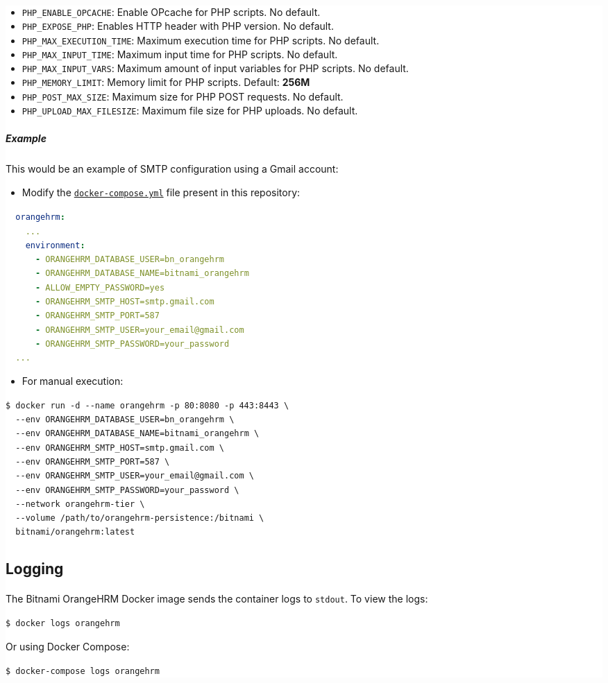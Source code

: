 - `PHP_ENABLE_OPCACHE`: Enable OPcache for PHP scripts. No default.
- `PHP_EXPOSE_PHP`: Enables HTTP header with PHP version. No default.
- `PHP_MAX_EXECUTION_TIME`: Maximum execution time for PHP scripts. No default.
- `PHP_MAX_INPUT_TIME`: Maximum input time for PHP scripts. No default.
- `PHP_MAX_INPUT_VARS`: Maximum amount of input variables for PHP scripts. No default.
- `PHP_MEMORY_LIMIT`: Memory limit for PHP scripts. Default: **256M**
- `PHP_POST_MAX_SIZE`: Maximum size for PHP POST requests. No default.
- `PHP_UPLOAD_MAX_FILESIZE`: Maximum file size for PHP uploads. No default.

##### Example

This would be an example of SMTP configuration using a Gmail account:

 * Modify the [`docker-compose.yml`](https://github.com/bitnami/bitnami-docker-orangehrm/blob/master/docker-compose.yml) file present in this repository:

```yaml
  orangehrm:
    ...
    environment:
      - ORANGEHRM_DATABASE_USER=bn_orangehrm
      - ORANGEHRM_DATABASE_NAME=bitnami_orangehrm
      - ALLOW_EMPTY_PASSWORD=yes
      - ORANGEHRM_SMTP_HOST=smtp.gmail.com
      - ORANGEHRM_SMTP_PORT=587
      - ORANGEHRM_SMTP_USER=your_email@gmail.com
      - ORANGEHRM_SMTP_PASSWORD=your_password
  ...
```
 * For manual execution:

  ```console
  $ docker run -d --name orangehrm -p 80:8080 -p 443:8443 \
    --env ORANGEHRM_DATABASE_USER=bn_orangehrm \
    --env ORANGEHRM_DATABASE_NAME=bitnami_orangehrm \
    --env ORANGEHRM_SMTP_HOST=smtp.gmail.com \
    --env ORANGEHRM_SMTP_PORT=587 \
    --env ORANGEHRM_SMTP_USER=your_email@gmail.com \
    --env ORANGEHRM_SMTP_PASSWORD=your_password \
    --network orangehrm-tier \
    --volume /path/to/orangehrm-persistence:/bitnami \
    bitnami/orangehrm:latest
  ```

## Logging

The Bitnami OrangeHRM Docker image sends the container logs to `stdout`. To view the logs:

```console
$ docker logs orangehrm
```

Or using Docker Compose:

```console
$ docker-compose logs orangehrm
```
